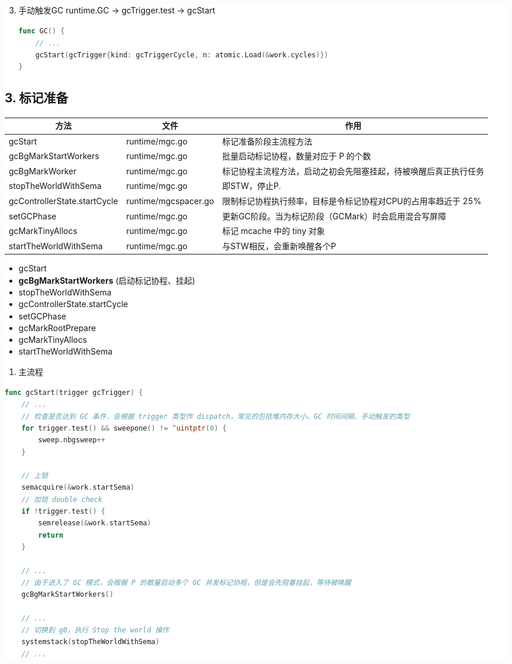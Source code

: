    ```go
   ```

3. 手动触发GC
   runtime.GC -> gcTrigger.test -> gcStart

   ```go
   func GC() {
       // ...
       gcStart(gcTrigger{kind: gcTriggerCycle, n: atomic.Load(&work.cycles)})
   }
   ```

## 3. 标记准备

| 方法                         | 文件                 | 作用                                                             |
| ---------------------------- | -------------------- | ---------------------------------------------------------------- |
| gcStart                      | runtime/mgc.go       | 标记准备阶段主流程方法                                           |
| gcBgMarkStartWorkers         | runtime/mgc.go       | 批量启动标记协程，数量对应于 P 的个数                            |
| gcBgMarkWorker               | runtime/mgc.go       | 标记协程主流程方法，启动之初会先阻塞挂起，待被唤醒后真正执行任务 |
| stopTheWorldWithSema         | runtime/mgc.go       | 即STW，停止P.                                                    |
| gcControllerState.startCycle | runtime/mgcspacer.go | 限制标记协程执行频率，目标是令标记协程对CPU的占用率趋近于 25%    |
| setGCPhase                   | runtime/mgc.go       | 更新GC阶段。当为标记阶段（GCMark）时会启用混合写屏障             |
| gcMarkTinyAllocs             | runtime/mgc.go       | 标记 mcache 中的 tiny 对象                                       |
| startTheWorldWithSema        | runtime/mgc.go       | 与STW相反，会重新唤醒各个P                                       |

- gcStart
- **gcBgMarkStartWorkers** (启动标记协程、挂起)
- stopTheWorldWithSema
- gcControllerState.startCycle
- setGCPhase
- gcMarkRootPrepare
- gcMarkTinyAllocs
- startTheWorldWithSema

1.  主流程

```go
func gcStart(trigger gcTrigger) {
    // ...
    // 检查是否达到 GC 条件，会根据 trigger 类型作 dispatch，常见的包括堆内存大小、GC 时间间隔、手动触发的类型
    for trigger.test() && sweepone() != ^uintptr(0) {
        sweep.nbgsweep++
    }

    // 上锁
    semacquire(&work.startSema)
    // 加锁 double check
    if !trigger.test() {
        semrelease(&work.startSema)
        return
    }

    // ...
    // 由于进入了 GC 模式，会根据 P 的数量启动多个 GC 并发标记协程，但是会先阻塞挂起，等待被唤醒
    gcBgMarkStartWorkers()

    // ...
    // 切换到 g0，执行 Stop the world 操作
    systemstack(stopTheWorldWithSema)
    // ...
```